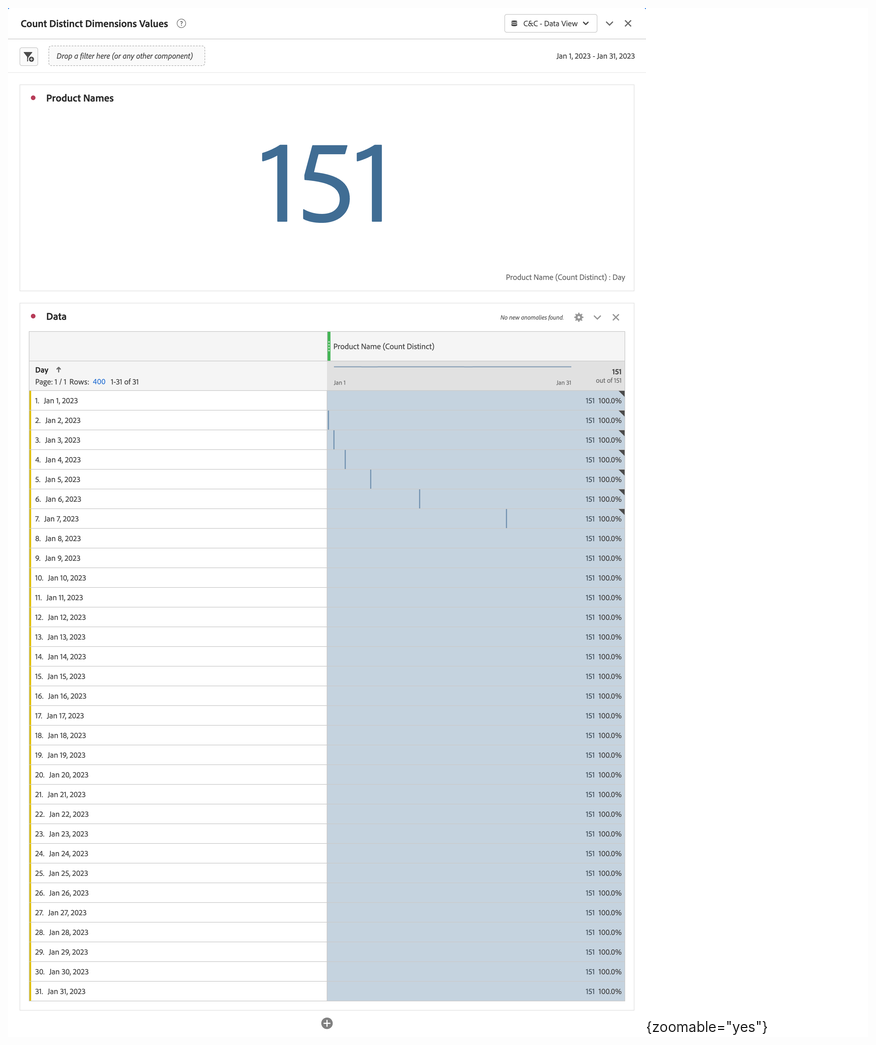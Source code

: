 ![Customer Journey Analytics Distinct Count Values](assets/cja-count-distinct-dimension-values.png){zoomable="yes"}
